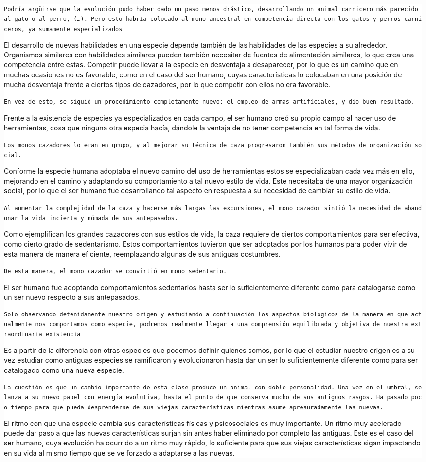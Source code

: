 	Podría argüirse que la evolución pudo haber dado un paso menos drástico, desarrollando un animal carnicero más parecido al gato o al perro, (…). Pero esto habría colocado al mono ancestral en competencia directa con los gatos y perros carniceros, ya sumamente especializados.

El desarrollo de nuevas habilidades en una especie depende también de las habilidades de las especies a su alrededor. Organismos similares con habilidades similares pueden también necesitar de fuentes de alimentación similares, lo que crea una competencia entre estas. Competir puede llevar a la especie en desventaja a desaparecer, por lo que es un camino que en muchas ocasiones no es favorable, como en el caso del ser humano, cuyas características lo colocaban en una posición de mucha desventaja frente a ciertos tipos de cazadores, por lo que competir con ellos no era favorable.

	En vez de esto, se siguió un procedimiento completamente nuevo: el empleo de armas artifíciales, y dio buen resultado.

Frente a la existencia de especies ya especializados en cada campo, el ser humano creó su propio campo al hacer uso de herramientas, cosa que ninguna otra especia hacía, dándole la ventaja de no tener competencia en tal forma de vida.

	Los monos cazadores lo eran en grupo, y al mejorar su técnica de caza progresaron también sus métodos de organización social.

Conforme la especie humana adoptaba el nuevo camino del uso de herramientas estos se especializaban cada vez más en ello, mejorando en el camino y adaptando su comportamiento a tal nuevo estilo de vida. Este necesitaba de una mayor organización social, por lo que el ser humano fue desarrollando tal aspecto en respuesta a su necesidad de cambiar su estilo de vida.

	Al aumentar la complejidad de la caza y hacerse más largas las excursiones, el mono cazador sintió la necesidad de abandonar la vida incierta y nómada de sus antepasados.

Como ejemplifican los grandes cazadores con sus estilos de vida, la caza requiere de ciertos comportamientos para ser efectiva, como cierto grado de sedentarismo. Estos comportamientos tuvieron que ser adoptados por los humanos para poder vivir de esta manera de manera eficiente, reemplazando algunas de sus antiguas costumbres.

	De esta manera, el mono cazador se convirtió en mono sedentario.

El ser humano fue adoptando comportamientos sedentarios hasta ser lo suficientemente diferente como para catalogarse como un ser nuevo respecto a sus antepasados.

	Solo observando detenidamente nuestro origen y estudiando a continuación los aspectos biológicos de la manera en que actualmente nos comportamos como especie, podremos realmente llegar a una comprensión equilibrada y objetiva de nuestra extraordinaria existencia

Es a partir de la diferencia con otras especies que podemos definir quienes somos, por lo que el estudiar nuestro origen es a su vez estudiar como antiguas especies se ramificaron y evolucionaron hasta dar un ser lo suficientemente diferente como para ser catalogado como una nueva especie.

	La cuestión es que un cambio importante de esta clase produce un animal con doble personalidad. Una vez en el umbral, se lanza a su nuevo papel con energía evolutiva, hasta el punto de que conserva mucho de sus antiguos rasgos. Ha pasado poco tiempo para que pueda desprenderse de sus viejas características mientras asume apresuradamente las nuevas.

El ritmo con que una especie cambia sus características físicas y psicosociales es muy importante. Un ritmo muy acelerado puede dar paso a que las nuevas características surjan sin antes haber eliminado por completo las antiguas. Este es el caso del ser humano, cuya evolución ha ocurrido a un ritmo muy rápido, lo suficiente para que sus viejas características sigan impactando en su vida al mismo tiempo que se ve forzado a adaptarse a las nuevas.
